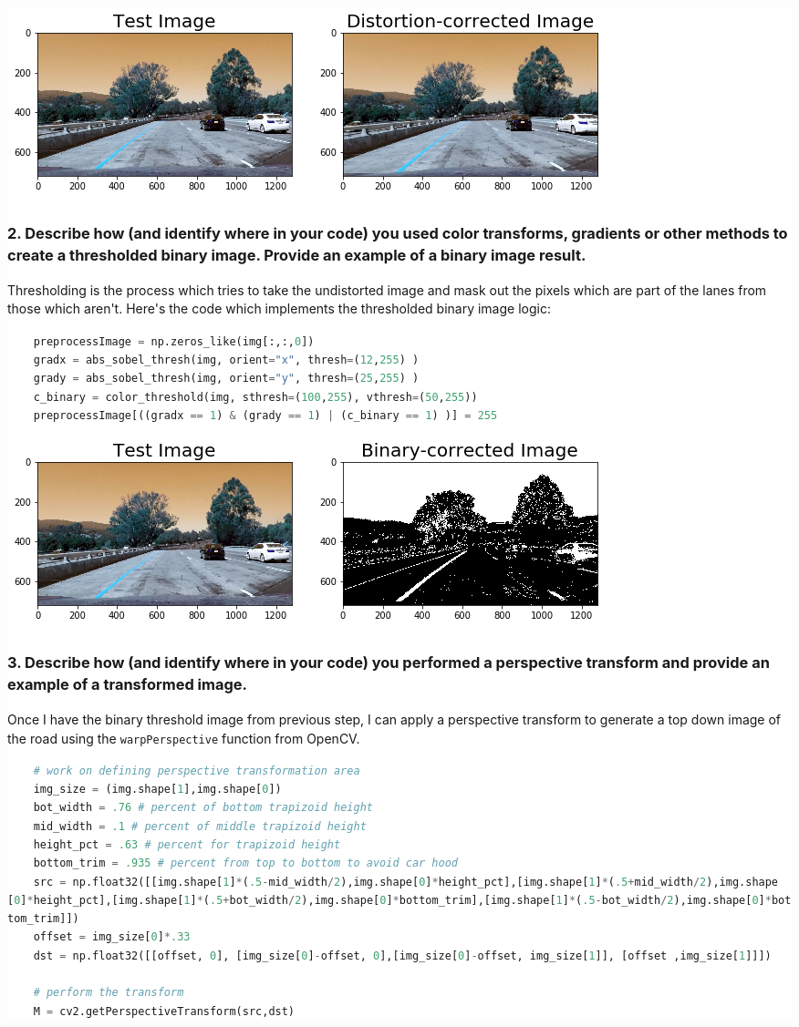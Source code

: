 ![png](output_images/output3.png)


### 2. Describe how (and identify where in your code) you used color transforms, gradients or other methods to create a thresholded binary image. Provide an example of a binary image result.
Thresholding is the process which tries to take the undistorted image and mask out the pixels which are part of the lanes from those which aren't.
Here's the code which implements the thresholded binary image logic:

```python
    preprocessImage = np.zeros_like(img[:,:,0])
    gradx = abs_sobel_thresh(img, orient="x", thresh=(12,255) )
    grady = abs_sobel_thresh(img, orient="y", thresh=(25,255) )
    c_binary = color_threshold(img, sthresh=(100,255), vthresh=(50,255))
    preprocessImage[((gradx == 1) & (grady == 1) | (c_binary == 1) )] = 255
```

![png](output_images/output4.png)


### 3. Describe how (and identify where in your code) you performed a perspective transform and provide an example of a transformed image.
Once I have the binary threshold image from previous step, I can apply a perspective transform to generate a top down image of the road using the `warpPerspective` function from OpenCV. 

```python
    # work on defining perspective transformation area
    img_size = (img.shape[1],img.shape[0])
    bot_width = .76 # percent of bottom trapizoid height
    mid_width = .1 # percent of middle trapizoid height
    height_pct = .63 # percent for trapizoid height
    bottom_trim = .935 # percent from top to bottom to avoid car hood 
    src = np.float32([[img.shape[1]*(.5-mid_width/2),img.shape[0]*height_pct],[img.shape[1]*(.5+mid_width/2),img.shape[0]*height_pct],[img.shape[1]*(.5+bot_width/2),img.shape[0]*bottom_trim],[img.shape[1]*(.5-bot_width/2),img.shape[0]*bottom_trim]])
    offset = img_size[0]*.33
    dst = np.float32([[offset, 0], [img_size[0]-offset, 0],[img_size[0]-offset, img_size[1]], [offset ,img_size[1]]])
    
    # perform the transform
    M = cv2.getPerspectiveTransform(src,dst)
```